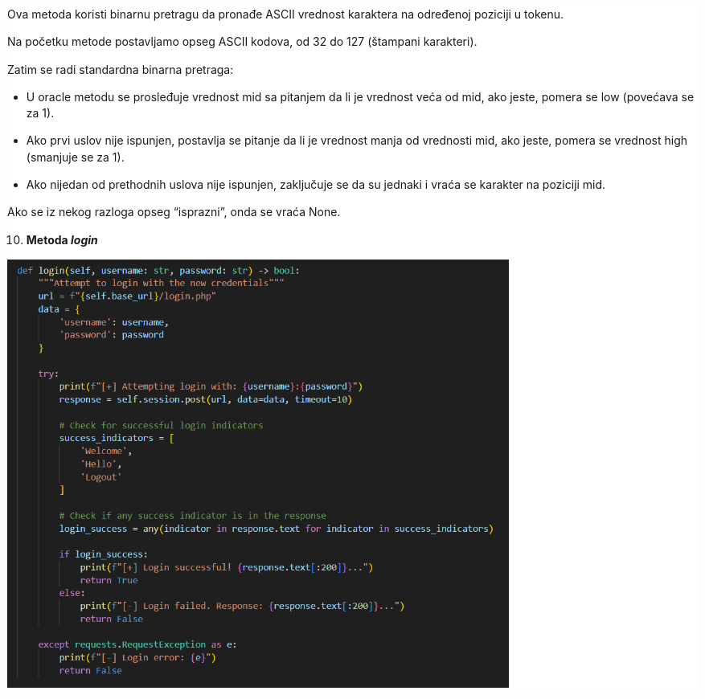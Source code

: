 Ova metoda koristi binarnu pretragu da pronađe ASCII vrednost karaktera
na određenoj poziciji u tokenu.

Na početku metode postavljamo opseg ASCII kodova, od 32 do 127 (štampani
karakteri).

Zatim se radi standardna binarna pretraga:

- U oracle metodu se prosleđuje vrednost mid sa pitanjem da li je
  vrednost veća od mid, ako jeste, pomera se low (povećava se za 1).

- Ako prvi uslov nije ispunjen, postavlja se pitanje da li je vrednost
  manja od vrednosti mid, ako jeste, pomera se vrednost high (smanjuje
  se za 1).

- Ako nijedan od prethodnih uslova nije ispunjen, zaključuje se da su
  jednaki i vraća se karakter na poziciji mid.

Ako se iz nekog razloga opseg “isprazni”, onda se vraća None.

10. **Metoda *login***

<img src="./media/media/image5.png"
style="width:6.5in;height:5.55556in" />
